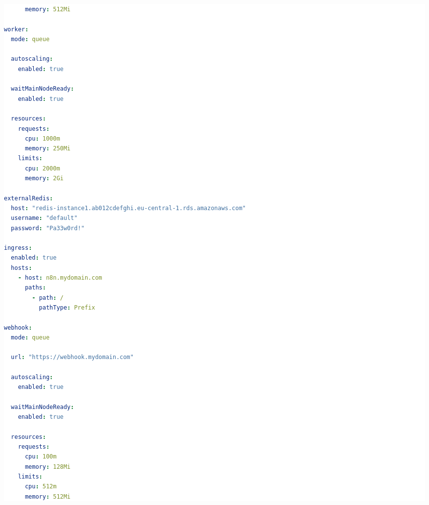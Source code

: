 ```yaml
      memory: 512Mi

worker:
  mode: queue

  autoscaling:
    enabled: true

  waitMainNodeReady:
    enabled: true

  resources:
    requests:
      cpu: 1000m
      memory: 250Mi
    limits:
      cpu: 2000m
      memory: 2Gi

externalRedis:
  host: "redis-instance1.ab012cdefghi.eu-central-1.rds.amazonaws.com"
  username: "default"
  password: "Pa33w0rd!"

ingress:
  enabled: true
  hosts:
    - host: n8n.mydomain.com
      paths:
        - path: /
          pathType: Prefix

webhook:
  mode: queue

  url: "https://webhook.mydomain.com"

  autoscaling:
    enabled: true

  waitMainNodeReady:
    enabled: true

  resources:
    requests:
      cpu: 100m
      memory: 128Mi
    limits:
      cpu: 512m
      memory: 512Mi
```
